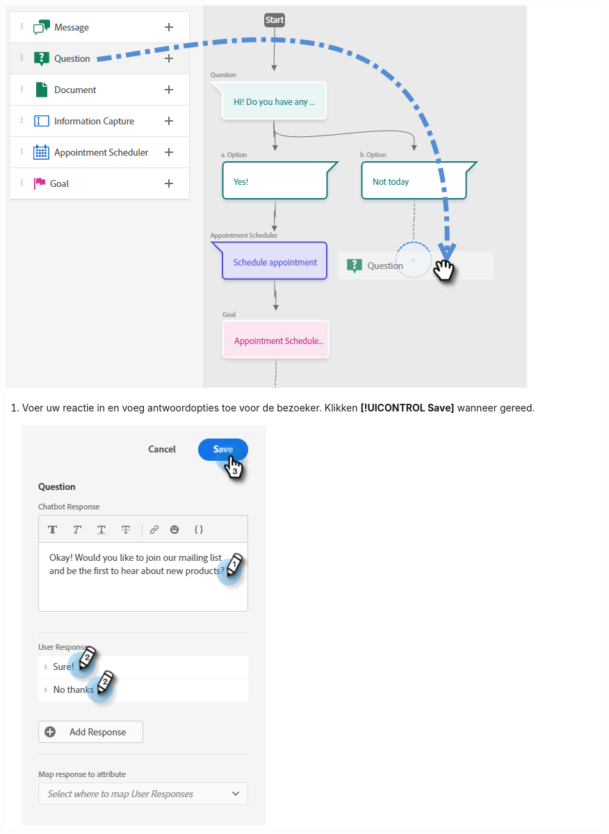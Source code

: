    ![](assets/stream-designer-14.png)

1. Voer uw reactie in en voeg antwoordopties toe voor de bezoeker. Klikken **[!UICONTROL Save]** wanneer gereed.

   ![](assets/stream-designer-15.png)
